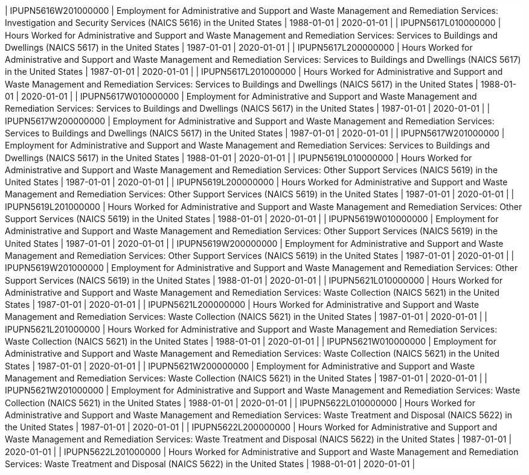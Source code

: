 | IPUPN5616W201000000   | Employment for Administrative and Support and Waste Management and Remediation Services: Investigation and Security Services (NAICS 5616) in the United States                                        | 1988-01-01          | 2020-01-01        |
| IPUPN5617L010000000   | Hours Worked for Administrative and Support and Waste Management and Remediation Services: Services to Buildings and Dwellings (NAICS 5617) in the United States                                      | 1987-01-01          | 2020-01-01        |
| IPUPN5617L200000000   | Hours Worked for Administrative and Support and Waste Management and Remediation Services: Services to Buildings and Dwellings (NAICS 5617) in the United States                                      | 1987-01-01          | 2020-01-01        |
| IPUPN5617L201000000   | Hours Worked for Administrative and Support and Waste Management and Remediation Services: Services to Buildings and Dwellings (NAICS 5617) in the United States                                      | 1988-01-01          | 2020-01-01        |
| IPUPN5617W010000000   | Employment for Administrative and Support and Waste Management and Remediation Services: Services to Buildings and Dwellings (NAICS 5617) in the United States                                        | 1987-01-01          | 2020-01-01        |
| IPUPN5617W200000000   | Employment for Administrative and Support and Waste Management and Remediation Services: Services to Buildings and Dwellings (NAICS 5617) in the United States                                        | 1987-01-01          | 2020-01-01        |
| IPUPN5617W201000000   | Employment for Administrative and Support and Waste Management and Remediation Services: Services to Buildings and Dwellings (NAICS 5617) in the United States                                        | 1988-01-01          | 2020-01-01        |
| IPUPN5619L010000000   | Hours Worked for Administrative and Support and Waste Management and Remediation Services: Other Support Services (NAICS 5619) in the United States                                                   | 1987-01-01          | 2020-01-01        |
| IPUPN5619L200000000   | Hours Worked for Administrative and Support and Waste Management and Remediation Services: Other Support Services (NAICS 5619) in the United States                                                   | 1987-01-01          | 2020-01-01        |
| IPUPN5619L201000000   | Hours Worked for Administrative and Support and Waste Management and Remediation Services: Other Support Services (NAICS 5619) in the United States                                                   | 1988-01-01          | 2020-01-01        |
| IPUPN5619W010000000   | Employment for Administrative and Support and Waste Management and Remediation Services: Other Support Services (NAICS 5619) in the United States                                                     | 1987-01-01          | 2020-01-01        |
| IPUPN5619W200000000   | Employment for Administrative and Support and Waste Management and Remediation Services: Other Support Services (NAICS 5619) in the United States                                                     | 1987-01-01          | 2020-01-01        |
| IPUPN5619W201000000   | Employment for Administrative and Support and Waste Management and Remediation Services: Other Support Services (NAICS 5619) in the United States                                                     | 1988-01-01          | 2020-01-01        |
| IPUPN5621L010000000   | Hours Worked for Administrative and Support and Waste Management and Remediation Services: Waste Collection (NAICS 5621) in the United States                                                         | 1987-01-01          | 2020-01-01        |
| IPUPN5621L200000000   | Hours Worked for Administrative and Support and Waste Management and Remediation Services: Waste Collection (NAICS 5621) in the United States                                                         | 1987-01-01          | 2020-01-01        |
| IPUPN5621L201000000   | Hours Worked for Administrative and Support and Waste Management and Remediation Services: Waste Collection (NAICS 5621) in the United States                                                         | 1988-01-01          | 2020-01-01        |
| IPUPN5621W010000000   | Employment for Administrative and Support and Waste Management and Remediation Services: Waste Collection (NAICS 5621) in the United States                                                           | 1987-01-01          | 2020-01-01        |
| IPUPN5621W200000000   | Employment for Administrative and Support and Waste Management and Remediation Services: Waste Collection (NAICS 5621) in the United States                                                           | 1987-01-01          | 2020-01-01        |
| IPUPN5621W201000000   | Employment for Administrative and Support and Waste Management and Remediation Services: Waste Collection (NAICS 5621) in the United States                                                           | 1988-01-01          | 2020-01-01        |
| IPUPN5622L010000000   | Hours Worked for Administrative and Support and Waste Management and Remediation Services: Waste Treatment and Disposal (NAICS 5622) in the United States                                             | 1987-01-01          | 2020-01-01        |
| IPUPN5622L200000000   | Hours Worked for Administrative and Support and Waste Management and Remediation Services: Waste Treatment and Disposal (NAICS 5622) in the United States                                             | 1987-01-01          | 2020-01-01        |
| IPUPN5622L201000000   | Hours Worked for Administrative and Support and Waste Management and Remediation Services: Waste Treatment and Disposal (NAICS 5622) in the United States                                             | 1988-01-01          | 2020-01-01        |